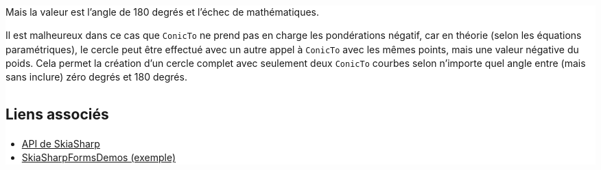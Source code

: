 Mais la valeur est l’angle de 180 degrés et l’échec de mathématiques.

Il est malheureux dans ce cas que `ConicTo` ne prend pas en charge les pondérations négatif, car en théorie (selon les équations paramétriques), le cercle peut être effectué avec un autre appel à `ConicTo` avec les mêmes points, mais une valeur négative du poids. Cela permet la création d’un cercle complet avec seulement deux `ConicTo` courbes selon n’importe quel angle entre (mais sans inclure) zéro degrés et 180 degrés.


## <a name="related-links"></a>Liens associés

- [API de SkiaSharp](https://docs.microsoft.com/dotnet/api/skiasharp)
- [SkiaSharpFormsDemos (exemple)](https://developer.xamarin.com/samples/xamarin-forms/SkiaSharpForms/Demos/)
